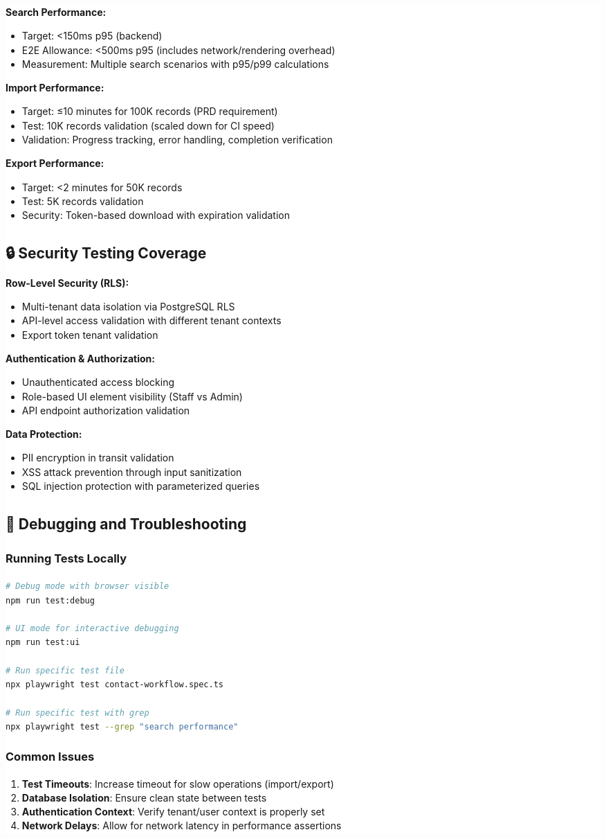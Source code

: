 **Search Performance:**
- Target: <150ms p95 (backend)
- E2E Allowance: <500ms p95 (includes network/rendering overhead)
- Measurement: Multiple search scenarios with p95/p99 calculations

**Import Performance:**
- Target: ≤10 minutes for 100K records (PRD requirement)
- Test: 10K records validation (scaled down for CI speed)
- Validation: Progress tracking, error handling, completion verification

**Export Performance:**
- Target: <2 minutes for 50K records
- Test: 5K records validation
- Security: Token-based download with expiration validation

## 🔒 Security Testing Coverage

**Row-Level Security (RLS):**
- Multi-tenant data isolation via PostgreSQL RLS
- API-level access validation with different tenant contexts
- Export token tenant validation

**Authentication & Authorization:**
- Unauthenticated access blocking
- Role-based UI element visibility (Staff vs Admin)
- API endpoint authorization validation

**Data Protection:**
- PII encryption in transit validation
- XSS attack prevention through input sanitization
- SQL injection protection with parameterized queries

## 🐛 Debugging and Troubleshooting

### Running Tests Locally

```bash
# Debug mode with browser visible
npm run test:debug

# UI mode for interactive debugging
npm run test:ui

# Run specific test file
npx playwright test contact-workflow.spec.ts

# Run specific test with grep
npx playwright test --grep "search performance"
```

### Common Issues

1. **Test Timeouts**: Increase timeout for slow operations (import/export)
2. **Database Isolation**: Ensure clean state between tests
3. **Authentication Context**: Verify tenant/user context is properly set
4. **Network Delays**: Allow for network latency in performance assertions
